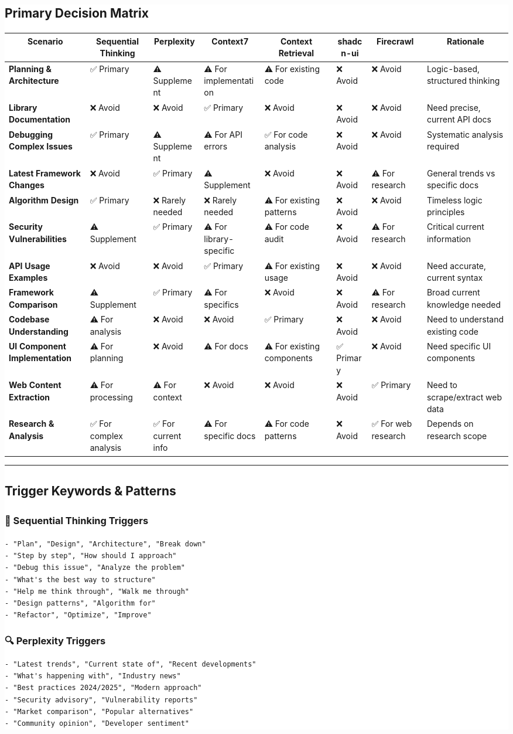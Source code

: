 ## Primary Decision Matrix

| Scenario | Sequential Thinking | Perplexity | Context7 | Context Retrieval | shadcn-ui | Firecrawl | Rationale |
|----------|-------------------|------------|----------|------------------|-----------|-----------|-----------|
| **Planning & Architecture** | ✅ Primary | ⚠️ Supplement | ⚠️ For implementation | ⚠️ For existing code | ❌ Avoid | ❌ Avoid | Logic-based, structured thinking |
| **Library Documentation** | ❌ Avoid | ❌ Avoid | ✅ Primary | ❌ Avoid | ❌ Avoid | ❌ Avoid | Need precise, current API docs |
| **Debugging Complex Issues** | ✅ Primary | ⚠️ Supplement | ⚠️ For API errors | ✅ For code analysis | ❌ Avoid | ❌ Avoid | Systematic analysis required |
| **Latest Framework Changes** | ❌ Avoid | ✅ Primary | ⚠️ Supplement | ❌ Avoid | ❌ Avoid | ⚠️ For research | General trends vs specific docs |
| **Algorithm Design** | ✅ Primary | ❌ Rarely needed | ❌ Rarely needed | ⚠️ For existing patterns | ❌ Avoid | ❌ Avoid | Timeless logic principles |
| **Security Vulnerabilities** | ⚠️ Supplement | ✅ Primary | ⚠️ For library-specific | ⚠️ For code audit | ❌ Avoid | ⚠️ For research | Critical current information |
| **API Usage Examples** | ❌ Avoid | ❌ Avoid | ✅ Primary | ⚠️ For existing usage | ❌ Avoid | ❌ Avoid | Need accurate, current syntax |
| **Framework Comparison** | ⚠️ Supplement | ✅ Primary | ⚠️ For specifics | ❌ Avoid | ❌ Avoid | ⚠️ For research | Broad current knowledge needed |
| **Codebase Understanding** | ⚠️ For analysis | ❌ Avoid | ❌ Avoid | ✅ Primary | ❌ Avoid | ❌ Avoid | Need to understand existing code |
| **UI Component Implementation** | ⚠️ For planning | ❌ Avoid | ⚠️ For docs | ⚠️ For existing components | ✅ Primary | ❌ Avoid | Need specific UI components |
| **Web Content Extraction** | ⚠️ For processing | ⚠️ For context | ❌ Avoid | ❌ Avoid | ❌ Avoid | ✅ Primary | Need to scrape/extract web data |
| **Research & Analysis** | ✅ For complex analysis | ✅ For current info | ⚠️ For specific docs | ⚠️ For code patterns | ❌ Avoid | ✅ For web research | Depends on research scope |

---

## Trigger Keywords & Patterns

### 🧠 Sequential Thinking Triggers
```
- "Plan", "Design", "Architecture", "Break down"
- "Step by step", "How should I approach"
- "Debug this issue", "Analyze the problem"
- "What's the best way to structure"
- "Help me think through", "Walk me through"
- "Design patterns", "Algorithm for"
- "Refactor", "Optimize", "Improve"
```

### 🔍 Perplexity Triggers
```
- "Latest trends", "Current state of", "Recent developments"
- "What's happening with", "Industry news"
- "Best practices 2024/2025", "Modern approach"
- "Security advisory", "Vulnerability reports"
- "Market comparison", "Popular alternatives"
- "Community opinion", "Developer sentiment"
```
